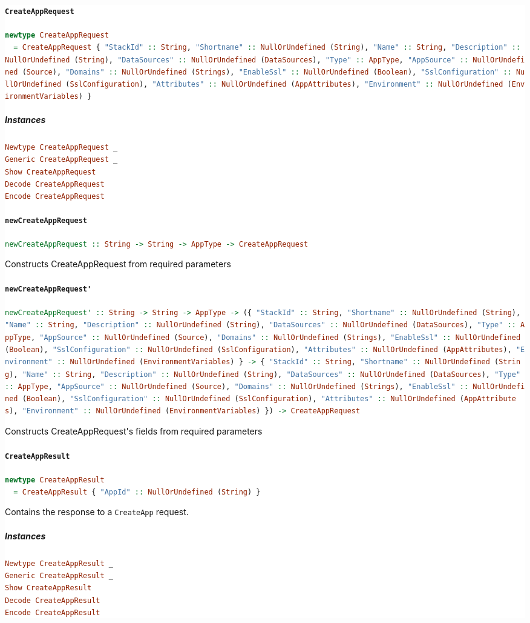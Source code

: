 #### `CreateAppRequest`

``` purescript
newtype CreateAppRequest
  = CreateAppRequest { "StackId" :: String, "Shortname" :: NullOrUndefined (String), "Name" :: String, "Description" :: NullOrUndefined (String), "DataSources" :: NullOrUndefined (DataSources), "Type" :: AppType, "AppSource" :: NullOrUndefined (Source), "Domains" :: NullOrUndefined (Strings), "EnableSsl" :: NullOrUndefined (Boolean), "SslConfiguration" :: NullOrUndefined (SslConfiguration), "Attributes" :: NullOrUndefined (AppAttributes), "Environment" :: NullOrUndefined (EnvironmentVariables) }
```

##### Instances
``` purescript
Newtype CreateAppRequest _
Generic CreateAppRequest _
Show CreateAppRequest
Decode CreateAppRequest
Encode CreateAppRequest
```

#### `newCreateAppRequest`

``` purescript
newCreateAppRequest :: String -> String -> AppType -> CreateAppRequest
```

Constructs CreateAppRequest from required parameters

#### `newCreateAppRequest'`

``` purescript
newCreateAppRequest' :: String -> String -> AppType -> ({ "StackId" :: String, "Shortname" :: NullOrUndefined (String), "Name" :: String, "Description" :: NullOrUndefined (String), "DataSources" :: NullOrUndefined (DataSources), "Type" :: AppType, "AppSource" :: NullOrUndefined (Source), "Domains" :: NullOrUndefined (Strings), "EnableSsl" :: NullOrUndefined (Boolean), "SslConfiguration" :: NullOrUndefined (SslConfiguration), "Attributes" :: NullOrUndefined (AppAttributes), "Environment" :: NullOrUndefined (EnvironmentVariables) } -> { "StackId" :: String, "Shortname" :: NullOrUndefined (String), "Name" :: String, "Description" :: NullOrUndefined (String), "DataSources" :: NullOrUndefined (DataSources), "Type" :: AppType, "AppSource" :: NullOrUndefined (Source), "Domains" :: NullOrUndefined (Strings), "EnableSsl" :: NullOrUndefined (Boolean), "SslConfiguration" :: NullOrUndefined (SslConfiguration), "Attributes" :: NullOrUndefined (AppAttributes), "Environment" :: NullOrUndefined (EnvironmentVariables) }) -> CreateAppRequest
```

Constructs CreateAppRequest's fields from required parameters

#### `CreateAppResult`

``` purescript
newtype CreateAppResult
  = CreateAppResult { "AppId" :: NullOrUndefined (String) }
```

<p>Contains the response to a <code>CreateApp</code> request.</p>

##### Instances
``` purescript
Newtype CreateAppResult _
Generic CreateAppResult _
Show CreateAppResult
Decode CreateAppResult
Encode CreateAppResult
```
